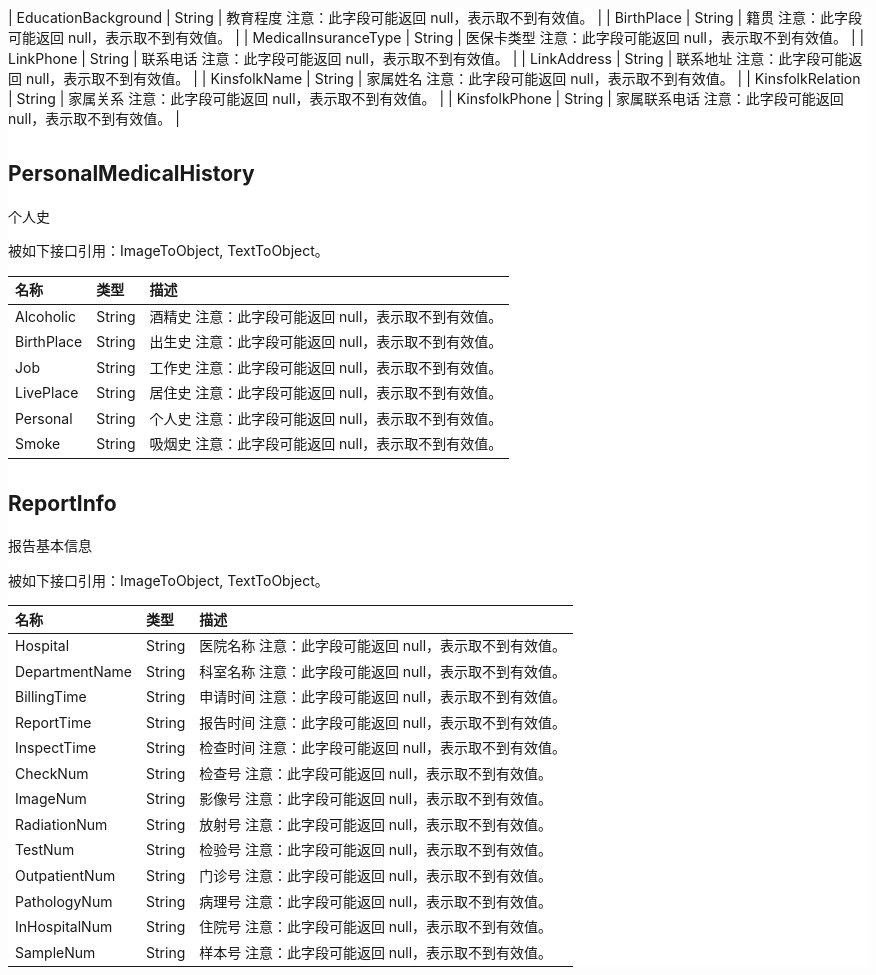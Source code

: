 | EducationBackground   | String | 教育程度 注意：此字段可能返回 null，表示取不到有效值。     |
| BirthPlace            | String | 籍贯 注意：此字段可能返回 null，表示取不到有效值。         |
| MedicalInsuranceType  | String | 医保卡类型 注意：此字段可能返回 null，表示取不到有效值。   |
| LinkPhone             | String | 联系电话 注意：此字段可能返回 null，表示取不到有效值。     |
| LinkAddress           | String | 联系地址 注意：此字段可能返回 null，表示取不到有效值。     |
| KinsfolkName          | String | 家属姓名 注意：此字段可能返回 null，表示取不到有效值。     |
| KinsfolkRelation      | String | 家属关系 注意：此字段可能返回 null，表示取不到有效值。     |
| KinsfolkPhone         | String | 家属联系电话 注意：此字段可能返回 null，表示取不到有效值。 |

## PersonalMedicalHistory

个人史

被如下接口引用：ImageToObject, TextToObject。

| 名称       | 类型   | 描述                                                 |
| :--------- | :----- | :--------------------------------------------------- |
| Alcoholic  | String | 酒精史 注意：此字段可能返回 null，表示取不到有效值。 |
| BirthPlace | String | 出生史 注意：此字段可能返回 null，表示取不到有效值。 |
| Job        | String | 工作史 注意：此字段可能返回 null，表示取不到有效值。 |
| LivePlace  | String | 居住史 注意：此字段可能返回 null，表示取不到有效值。 |
| Personal   | String | 个人史 注意：此字段可能返回 null，表示取不到有效值。 |
| Smoke      | String | 吸烟史 注意：此字段可能返回 null，表示取不到有效值。 |

## ReportInfo

报告基本信息

被如下接口引用：ImageToObject, TextToObject。

| 名称             | 类型   | 描述                                                   |
| :--------------- | :----- | :----------------------------------------------------- |
| Hospital         | String | 医院名称 注意：此字段可能返回 null，表示取不到有效值。 |
| DepartmentName   | String | 科室名称 注意：此字段可能返回 null，表示取不到有效值。 |
| BillingTime      | String | 申请时间 注意：此字段可能返回 null，表示取不到有效值。 |
| ReportTime       | String | 报告时间 注意：此字段可能返回 null，表示取不到有效值。 |
| InspectTime      | String | 检查时间 注意：此字段可能返回 null，表示取不到有效值。 |
| CheckNum         | String | 检查号 注意：此字段可能返回 null，表示取不到有效值。   |
| ImageNum         | String | 影像号 注意：此字段可能返回 null，表示取不到有效值。   |
| RadiationNum     | String | 放射号 注意：此字段可能返回 null，表示取不到有效值。   |
| TestNum          | String | 检验号 注意：此字段可能返回 null，表示取不到有效值。   |
| OutpatientNum    | String | 门诊号 注意：此字段可能返回 null，表示取不到有效值。   |
| PathologyNum     | String | 病理号 注意：此字段可能返回 null，表示取不到有效值。   |
| InHospitalNum    | String | 住院号 注意：此字段可能返回 null，表示取不到有效值。   |
| SampleNum        | String | 样本号 注意：此字段可能返回 null，表示取不到有效值。   |